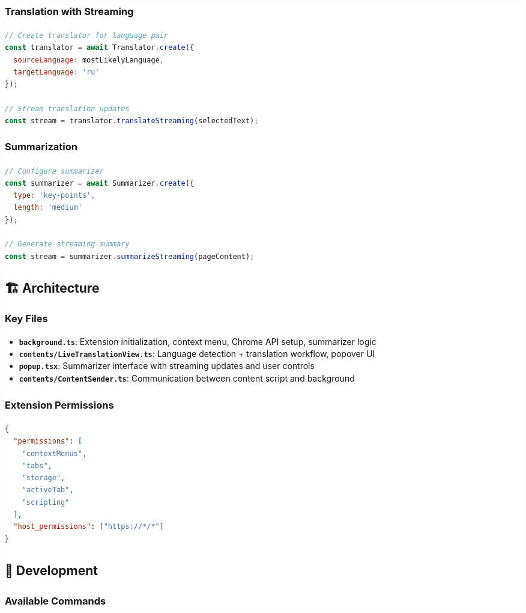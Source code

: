 ### Translation with Streaming
```javascript
// Create translator for language pair
const translator = await Translator.create({
  sourceLanguage: mostLikelyLanguage,
  targetLanguage: 'ru'
});

// Stream translation updates
const stream = translator.translateStreaming(selectedText);
```

### Summarization
```javascript
// Configure summarizer
const summarizer = await Summarizer.create({
  type: 'key-points',
  length: 'medium'
});

// Generate streaming summary
const stream = summarizer.summarizeStreaming(pageContent);
```

## 🏗️ Architecture

### Key Files

- **`background.ts`**: Extension initialization, context menu, Chrome API setup, summarizer logic
- **`contents/LiveTranslationView.ts`**: Language detection + translation workflow, popover UI
- **`popup.tsx`**: Summarizer interface with streaming updates and user controls
- **`contents/ContentSender.ts`**: Communication between content script and background

### Extension Permissions
```json
{
  "permissions": [
    "contextMenus",
    "tabs", 
    "storage",
    "activeTab",
    "scripting"
  ],
  "host_permissions": ["https://*/*"]
}
```

## 🔧 Development

### Available Commands
